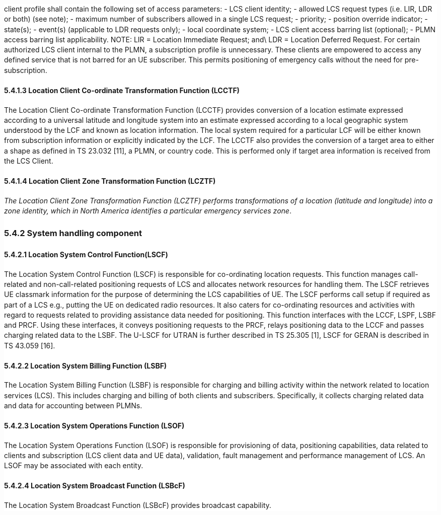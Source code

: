 client profile shall contain the following set of access parameters:
\- LCS client identity;
\- allowed LCS request types (i.e. LIR, LDR or both) (see note);
\- maximum number of subscribers allowed in a single LCS request;
\- priority;
\- position override indicator;
\- state(s);
\- event(s) (applicable to LDR requests only);
\- local coordinate system;
\- LCS client access barring list (optional);
\- PLMN access barring list applicability.
NOTE: LIR = Location Immediate Request; and\ LDR = Location Deferred Request.
For certain authorized LCS client internal to the PLMN, a subscription profile
is unnecessary. These clients are empowered to access any defined service that
is not barred for an UE subscriber. This permits positioning of emergency
calls without the need for pre-subscription.
#### 5.4.1.3 Location Client Co-ordinate Transformation Function (LCCTF)
The Location Client Co-ordinate Transformation Function (LCCTF) provides
conversion of a location estimate expressed according to a universal latitude
and longitude system into an estimate expressed according to a local
geographic system understood by the LCF and known as location information. The
local system required for a particular LCF will be either known from
subscription information or explicitly indicated by the LCF. The LCCTF also
provides the conversion of a target area to either a shape as defined in TS
23.032 [11], a PLMN, or country code. This is performed only if target area
information is received from the LCS Client.
#### 5.4.1.4 Location Client Zone Transformation Function (LCZTF)
_The Location Client Zone Transformation Function (LCZTF) performs
transformations of a location (latitude and longitude) into a zone identity,
which in North America identifies a particular emergency services zone_.
### 5.4.2 System handling component
#### 5.4.2.1 Location System Control Function(LSCF)
The Location System Control Function (LSCF) is responsible for co-ordinating
location requests. This function manages call-related and non-call-related
positioning requests of LCS and allocates network resources for handling them.
The LSCF retrieves UE classmark information for the purpose of determining the
LCS capabilities of UE.
The LSCF performs call setup if required as part of a LCS e.g., putting the UE
on dedicated radio resources. It also caters for co-ordinating resources and
activities with regard to requests related to providing assistance data needed
for positioning. This function interfaces with the LCCF, LSPF, LSBF and PRCF.
Using these interfaces, it conveys positioning requests to the PRCF, relays
positioning data to the LCCF and passes charging related data to the LSBF.
The U-LSCF for UTRAN is further described in TS 25.305 [1], LSCF for GERAN is
described in TS 43.059 [16].
#### 5.4.2.2 Location System Billing Function (LSBF)
The Location System Billing Function (LSBF) is responsible for charging and
billing activity within the network related to location services (LCS). This
includes charging and billing of both clients and subscribers. Specifically,
it collects charging related data and data for accounting between PLMNs.
#### 5.4.2.3 Location System Operations Function (LSOF)
The Location System Operations Function (LSOF) is responsible for provisioning
of data, positioning capabilities, data related to clients and subscription
(LCS client data and UE data), validation, fault management and performance
management of LCS.
An LSOF may be associated with each entity.
#### 5.4.2.4 Location System Broadcast Function (LSBcF)
The Location System Broadcast Function (LSBcF) provides broadcast capability.